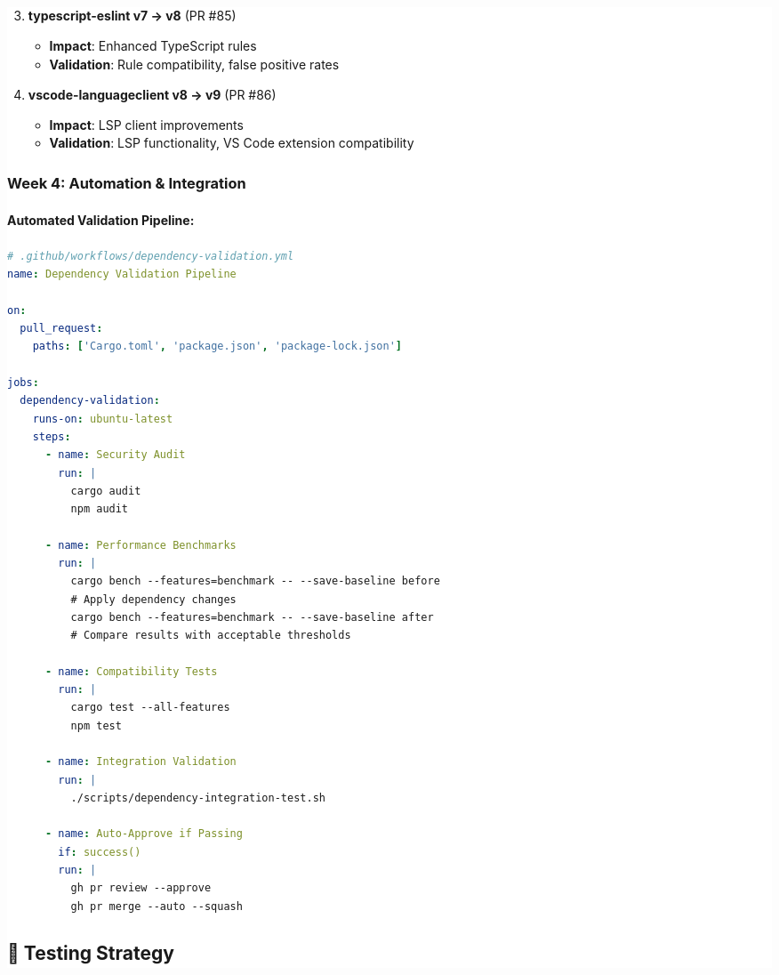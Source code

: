 3. **typescript-eslint v7 → v8** (PR #85)
   - **Impact**: Enhanced TypeScript rules
   - **Validation**: Rule compatibility, false positive rates

4. **vscode-languageclient v8 → v9** (PR #86)
   - **Impact**: LSP client improvements
   - **Validation**: LSP functionality, VS Code extension compatibility

### **Week 4: Automation & Integration**

#### **Automated Validation Pipeline:**
```yaml
# .github/workflows/dependency-validation.yml
name: Dependency Validation Pipeline

on:
  pull_request:
    paths: ['Cargo.toml', 'package.json', 'package-lock.json']

jobs:
  dependency-validation:
    runs-on: ubuntu-latest
    steps:
      - name: Security Audit
        run: |
          cargo audit
          npm audit
          
      - name: Performance Benchmarks
        run: |
          cargo bench --features=benchmark -- --save-baseline before
          # Apply dependency changes
          cargo bench --features=benchmark -- --save-baseline after
          # Compare results with acceptable thresholds
          
      - name: Compatibility Tests
        run: |
          cargo test --all-features
          npm test
          
      - name: Integration Validation
        run: |
          ./scripts/dependency-integration-test.sh
          
      - name: Auto-Approve if Passing
        if: success()
        run: |
          gh pr review --approve
          gh pr merge --auto --squash
```

## 🧪 **Testing Strategy**
